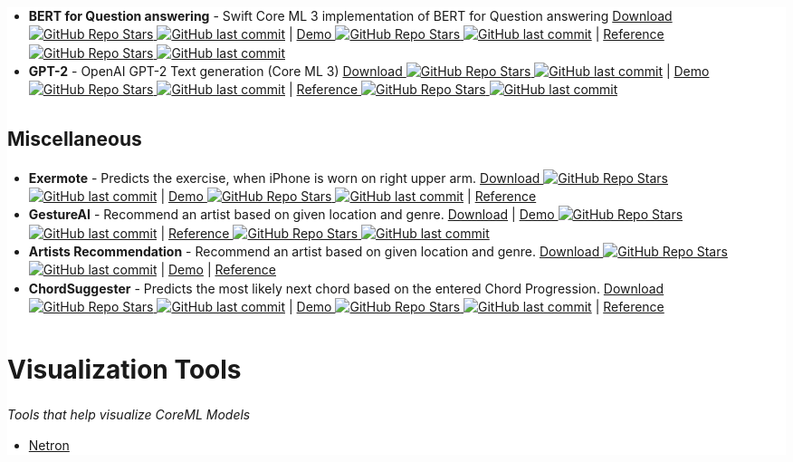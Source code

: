* **BERT for Question answering** - Swift Core ML 3 implementation of BERT for Question answering [Download ![GitHub Repo Stars](https://img.shields.io/github/stars/huggingface/swift-coreml-transformers) ![GitHub last commit](https://img.shields.io/github/last-commit/huggingface/swift-coreml-transformers)](https://github.com/huggingface/swift-coreml-transformers/blob/master/Resources/BERTSQUADFP16.mlmodel) | [Demo ![GitHub Repo Stars](https://img.shields.io/github/stars/huggingface/swift-coreml-transformers) ![GitHub last commit](https://img.shields.io/github/last-commit/huggingface/swift-coreml-transformers)](https://github.com/huggingface/swift-coreml-transformers#-bert) | [Reference ![GitHub Repo Stars](https://img.shields.io/github/stars/huggingface/pytorch-transformers) ![GitHub last commit](https://img.shields.io/github/last-commit/huggingface/pytorch-transformers)](https://github.com/huggingface/pytorch-transformers#run_squadpy-fine-tuning-on-squad-for-question-answering)
* **GPT-2** - OpenAI GPT-2 Text generation (Core ML 3) [Download ![GitHub Repo Stars](https://img.shields.io/github/stars/huggingface/swift-coreml-transformers) ![GitHub last commit](https://img.shields.io/github/last-commit/huggingface/swift-coreml-transformers)](https://github.com/huggingface/swift-coreml-transformers/blob/master/Resources/gpt2-512.mlmodel) | [Demo ![GitHub Repo Stars](https://img.shields.io/github/stars/huggingface/swift-coreml-transformers) ![GitHub last commit](https://img.shields.io/github/last-commit/huggingface/swift-coreml-transformers)](https://github.com/huggingface/swift-coreml-transformers#-gpt-2) | [Reference ![GitHub Repo Stars](https://img.shields.io/github/stars/huggingface/pytorch-transformers) ![GitHub last commit](https://img.shields.io/github/last-commit/huggingface/pytorch-transformers)](https://github.com/huggingface/pytorch-transformers)
## Miscellaneous
* **Exermote** - Predicts the exercise, when iPhone is worn on right upper arm. [Download ![GitHub Repo Stars](https://img.shields.io/github/stars/Lausbert/Exermote) ![GitHub last commit](https://img.shields.io/github/last-commit/Lausbert/Exermote)](https://github.com/Lausbert/Exermote/tree/master/ExermoteInference) | [Demo ![GitHub Repo Stars](https://img.shields.io/github/stars/Lausbert/Exermote) ![GitHub last commit](https://img.shields.io/github/last-commit/Lausbert/Exermote)](https://github.com/Lausbert/Exermote/tree/master/ExermoteInference) | [Reference](http://lausbert.com/2017/08/03/exermote/)
* **GestureAI** - Recommend an artist based on given location and genre. [Download](https://goo.gl/avdMjD) | [Demo ![GitHub Repo Stars](https://img.shields.io/github/stars/akimach/GestureAI-CoreML-iOS) ![GitHub last commit](https://img.shields.io/github/last-commit/akimach/GestureAI-CoreML-iOS)](https://github.com/akimach/GestureAI-CoreML-iOS) | [Reference ![GitHub Repo Stars](https://img.shields.io/github/stars/akimach/GestureAI-iOS) ![GitHub last commit](https://img.shields.io/github/last-commit/akimach/GestureAI-iOS)](https://github.com/akimach/GestureAI-iOS/tree/master/GestureAI)
* **Artists Recommendation** - Recommend an artist based on given location and genre. [Download ![GitHub Repo Stars](https://img.shields.io/github/stars/agnosticdev/Blog-Examples) ![GitHub last commit](https://img.shields.io/github/last-commit/agnosticdev/Blog-Examples)](https://github.com/agnosticdev/Blog-Examples/blob/master/UsingCoreMLtoCreateASongRecommendationEngine/Artist.mlmodel) | [Demo]() | [Reference](https://www.agnosticdev.com/blog-entry/python/using-scikit-learn-and-coreml-create-music-recommendation-engine)
* **ChordSuggester** - Predicts the most likely next chord based on the entered Chord Progression. [Download ![GitHub Repo Stars](https://img.shields.io/github/stars/carlosmbe/Mac-CoreML-Chord-Suggester) ![GitHub last commit](https://img.shields.io/github/last-commit/carlosmbe/Mac-CoreML-Chord-Suggester)](https://github.com/carlosmbe/Mac-CoreML-Chord-Suggester/blob/main/MLChordSuggester.mlpackage.zip) | [Demo ![GitHub Repo Stars](https://img.shields.io/github/stars/carlosmbe/Mac-CoreML-Chord-Suggester) ![GitHub last commit](https://img.shields.io/github/last-commit/carlosmbe/Mac-CoreML-Chord-Suggester)](https://github.com/carlosmbe/Mac-CoreML-Chord-Suggester/tree/main) | [Reference](https://medium.com/@huanlui/chordsuggester-i-3a1261d4ea9e)



# Visualization Tools
*Tools that help visualize CoreML Models*
* [Netron](https://lutzroeder.github.io/Netron)
